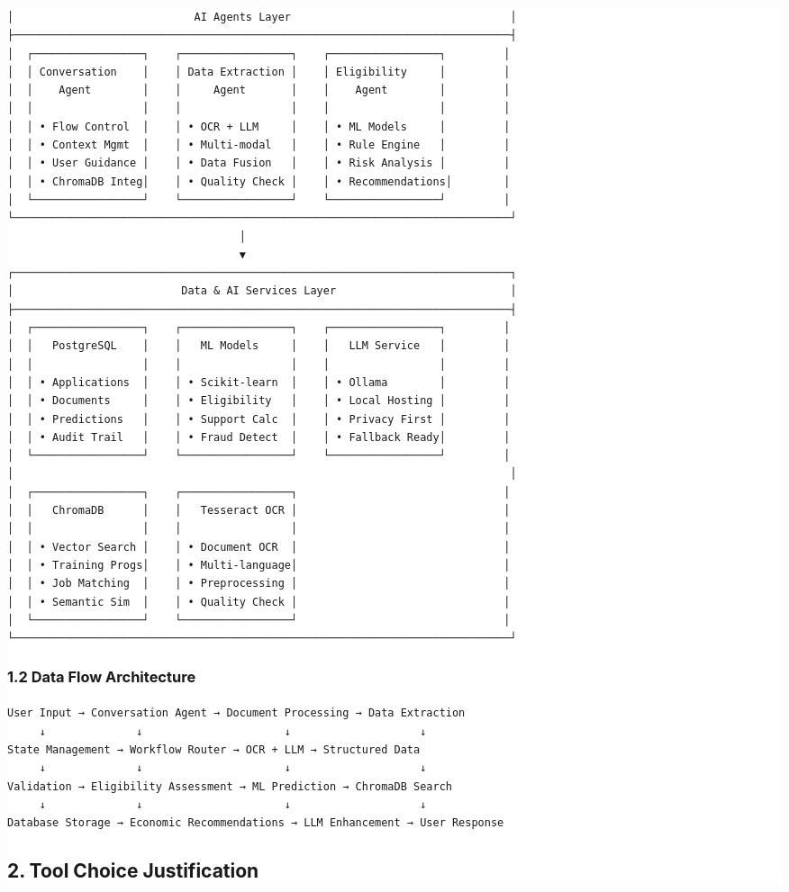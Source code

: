 ```
│                            AI Agents Layer                                  │
├─────────────────────────────────────────────────────────────────────────────┤
│  ┌─────────────────┐    ┌─────────────────┐    ┌─────────────────┐         │
│  │ Conversation    │    │ Data Extraction │    │ Eligibility     │         │
│  │    Agent        │    │     Agent       │    │    Agent        │         │
│  │                 │    │                 │    │                 │         │
│  │ • Flow Control  │    │ • OCR + LLM     │    │ • ML Models     │         │
│  │ • Context Mgmt  │    │ • Multi-modal   │    │ • Rule Engine   │         │
│  │ • User Guidance │    │ • Data Fusion   │    │ • Risk Analysis │         │
│  │ • ChromaDB Integ│    │ • Quality Check │    │ • Recommendations│        │
│  └─────────────────┘    └─────────────────┘    └─────────────────┘         │
└─────────────────────────────────────────────────────────────────────────────┘
                                    │
                                    ▼
┌─────────────────────────────────────────────────────────────────────────────┐
│                          Data & AI Services Layer                           │
├─────────────────────────────────────────────────────────────────────────────┤
│  ┌─────────────────┐    ┌─────────────────┐    ┌─────────────────┐         │
│  │   PostgreSQL    │    │   ML Models     │    │   LLM Service   │         │
│  │                 │    │                 │    │                 │         │
│  │ • Applications  │    │ • Scikit-learn  │    │ • Ollama        │         │
│  │ • Documents     │    │ • Eligibility   │    │ • Local Hosting │         │
│  │ • Predictions   │    │ • Support Calc  │    │ • Privacy First │         │
│  │ • Audit Trail   │    │ • Fraud Detect  │    │ • Fallback Ready│         │
│  └─────────────────┘    └─────────────────┘    └─────────────────┘         │
│                                                                             │
│  ┌─────────────────┐    ┌─────────────────┐                                │
│  │   ChromaDB      │    │   Tesseract OCR │                                │
│  │                 │    │                 │                                │
│  │ • Vector Search │    │ • Document OCR  │                                │
│  │ • Training Progs│    │ • Multi-language│                                │
│  │ • Job Matching  │    │ • Preprocessing │                                │
│  │ • Semantic Sim  │    │ • Quality Check │                                │
│  └─────────────────┘    └─────────────────┘                                │
└─────────────────────────────────────────────────────────────────────────────┘
```

### 1.2 Data Flow Architecture

```
User Input → Conversation Agent → Document Processing → Data Extraction
     ↓              ↓                      ↓                    ↓
State Management → Workflow Router → OCR + LLM → Structured Data
     ↓              ↓                      ↓                    ↓
Validation → Eligibility Assessment → ML Prediction → ChromaDB Search
     ↓              ↓                      ↓                    ↓
Database Storage → Economic Recommendations → LLM Enhancement → User Response
```

## 2. Tool Choice Justification
